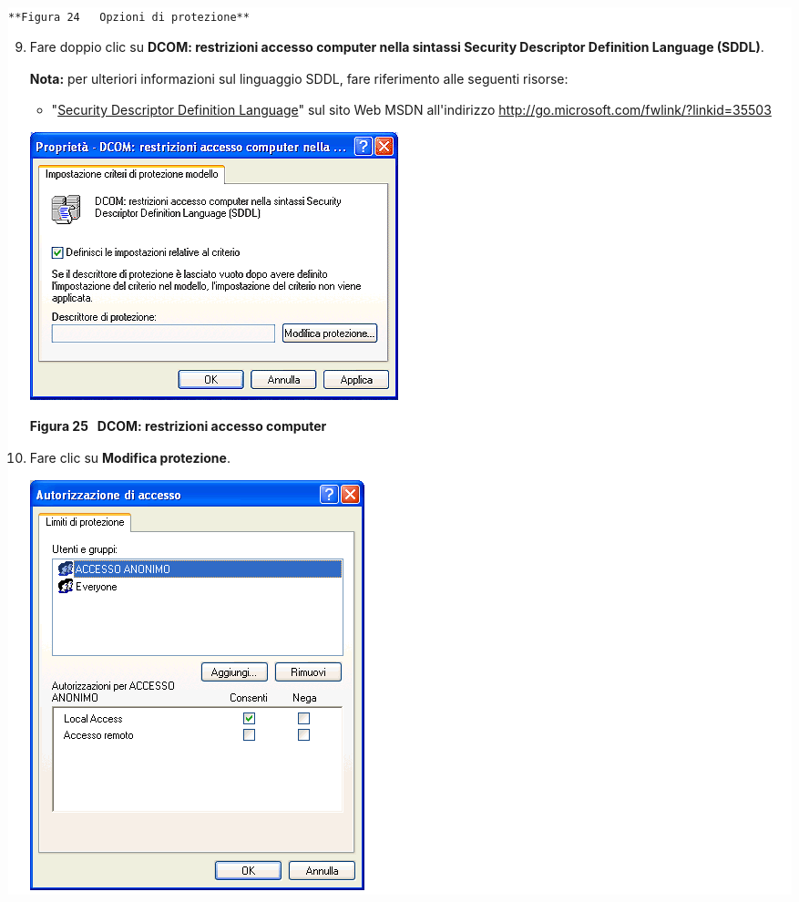     **Figura 24   Opzioni di protezione**
  
9.  Fare doppio clic su **DCOM: restrizioni accesso computer nella sintassi Security Descriptor Definition Language (SDDL)**.
  
    **Nota:** per ulteriori informazioni sul linguaggio SDDL, fare riferimento alle seguenti risorse:
  
    -   "[Security Descriptor Definition Language](http://go.microsoft.com/fwlink/?linkid=35503)" sul sito Web MSDN all'indirizzo http://go.microsoft.com/fwlink/?linkid=35503
  
    ![](images/Cc700817.adprte25(it-it,TechNet.10).gif)
  
    **Figura 25   DCOM: restrizioni accesso computer**
  
10. Fare clic su **Modifica protezione**.
  
    ![](images/Cc700817.adprte26(it-it,TechNet.10).gif)
  